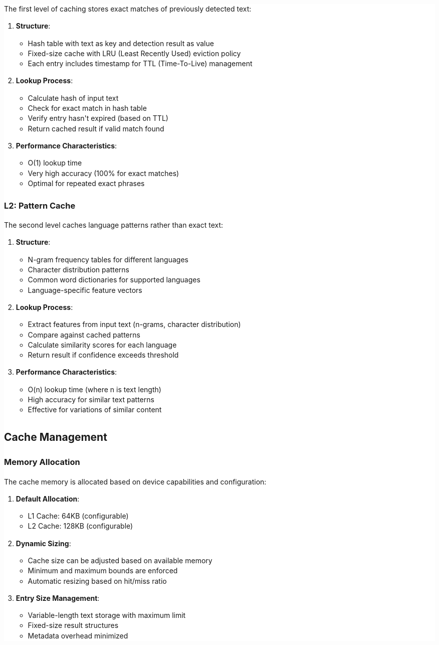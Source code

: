 The first level of caching stores exact matches of previously detected text:

1. **Structure**:
   - Hash table with text as key and detection result as value
   - Fixed-size cache with LRU (Least Recently Used) eviction policy
   - Each entry includes timestamp for TTL (Time-To-Live) management

2. **Lookup Process**:
   - Calculate hash of input text
   - Check for exact match in hash table
   - Verify entry hasn't expired (based on TTL)
   - Return cached result if valid match found

3. **Performance Characteristics**:
   - O(1) lookup time
   - Very high accuracy (100% for exact matches)
   - Optimal for repeated exact phrases

### L2: Pattern Cache

The second level caches language patterns rather than exact text:

1. **Structure**:
   - N-gram frequency tables for different languages
   - Character distribution patterns
   - Common word dictionaries for supported languages
   - Language-specific feature vectors

2. **Lookup Process**:
   - Extract features from input text (n-grams, character distribution)
   - Compare against cached patterns
   - Calculate similarity scores for each language
   - Return result if confidence exceeds threshold

3. **Performance Characteristics**:
   - O(n) lookup time (where n is text length)
   - High accuracy for similar text patterns
   - Effective for variations of similar content

## Cache Management

### Memory Allocation

The cache memory is allocated based on device capabilities and configuration:

1. **Default Allocation**:
   - L1 Cache: 64KB (configurable)
   - L2 Cache: 128KB (configurable)

2. **Dynamic Sizing**:
   - Cache size can be adjusted based on available memory
   - Minimum and maximum bounds are enforced
   - Automatic resizing based on hit/miss ratio

3. **Entry Size Management**:
   - Variable-length text storage with maximum limit
   - Fixed-size result structures
   - Metadata overhead minimized
